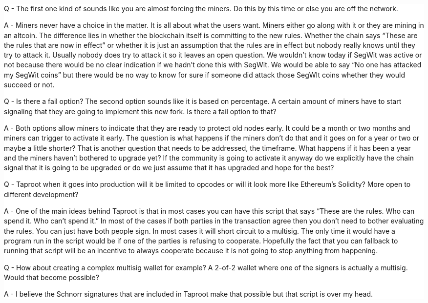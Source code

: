 Q - The first one kind of sounds like you are almost forcing the miners.
Do this by this time or else you are off the network.

A - Miners never have a choice in the matter. It is all about what the
users want. Miners either go along with it or they are mining in an
altcoin. The difference lies in whether the blockchain itself is
committing to the new rules. Whether the chain says “These are the rules
that are now in effect” or whether it is just an assumption that the
rules are in effect but nobody really knows until they try to attack it.
Usually nobody does try to attack it so it leaves an open question. We
wouldn’t know today if SegWit was active or not because there would be
no clear indication if we hadn’t done this with SegWit. We would be able
to say “No one has attacked my SegWit coins” but there would be no way
to know for sure if someone did attack those SegWIt coins whether they
would succeed or not.

Q - Is there a fail option? The second option sounds like it is based on
percentage. A certain amount of miners have to start signaling that they
are going to implement this new fork. Is there a fail option to that?

A - Both options allow miners to indicate that they are ready to protect
old nodes early. It could be a month or two months and miners can
trigger to activate it early. The question is what happens if the miners
don’t do that and it goes on for a year or two or maybe a little
shorter? That is another question that needs to be addressed, the
timeframe. What happens if it has been a year and the miners haven’t
bothered to upgrade yet? If the community is going to activate it anyway
do we explicitly have the chain signal that it is going to be upgraded
or do we just assume that it has upgraded and hope for the best?

Q - Taproot when it goes into production will it be limited to opcodes
or will it look more like Ethereum’s Solidity? More open to different
development?

A - One of the main ideas behind Taproot is that in most cases you can
have this script that says “These are the rules. Who can spend it. Who
can’t spend it.” In most of the cases if both parties in the transaction
agree then you don’t need to bother evaluating the rules. You can just
have both people sign. In most cases it will short circuit to a
multisig. The only time it would have a program run in the script would
be if one of the parties is refusing to cooperate. Hopefully the fact
that you can fallback to running that script will be an incentive to
always cooperate because it is not going to stop anything from
happening.

Q - How about creating a complex multisig wallet for example? A 2-of-2
wallet where one of the signers is actually a multisig. Would that
become possible?

A - I believe the Schnorr signatures that are included in Taproot make
that possible but that script is over my head.
